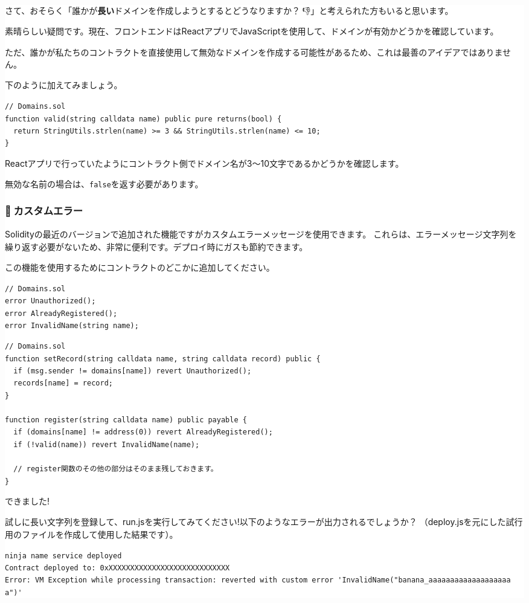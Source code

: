 さて、おそらく「誰かが**長い**ドメインを作成しようとするとどうなりますか？ 👎」と考えられた方もいると思います。

素晴らしい疑問です。現在、フロントエンドはReactアプリでJavaScriptを使用して、ドメインが有効かどうかを確認しています。

ただ、誰かが私たちのコントラクトを直接使用して無効なドメインを作成する可能性があるため、これは最善のアイデアではありません。

下のように加えてみましょう。

```solidity
// Domains.sol
function valid(string calldata name) public pure returns(bool) {
  return StringUtils.strlen(name) >= 3 && StringUtils.strlen(name) <= 10;
}
```

Reactアプリで行っていたようにコントラクト側でドメイン名が3〜10文字であるかどうかを確認します。

無効な名前の場合は、`false`を返す必要があります。

### 🤬 カスタムエラー

Solidityの最近のバージョンで追加された機能ですがカスタムエラーメッセージを使用できます。 これらは、エラーメッセージ文字列を繰り返す必要がないため、非常に便利です。デプロイ時にガスも節約できます。

この機能を使用するためにコントラクトのどこかに追加してください。

```solidity
// Domains.sol
error Unauthorized();
error AlreadyRegistered();
error InvalidName(string name);
```

```solidity
// Domains.sol
function setRecord(string calldata name, string calldata record) public {
  if (msg.sender != domains[name]) revert Unauthorized();
  records[name] = record;
}

function register(string calldata name) public payable {
  if (domains[name] != address(0)) revert AlreadyRegistered();
  if (!valid(name)) revert InvalidName(name);

  // register関数のその他の部分はそのまま残しておきます。
}
```

できました!

試しに長い文字列を登録して、run.jsを実行してみてください!以下のようなエラーが出力されるでしょうか？
（deploy.jsを元にした試行用のファイルを作成して使用した結果です）。

```
ninja name service deployed
Contract deployed to: 0xXXXXXXXXXXXXXXXXXXXXXXXXXXXX
Error: VM Exception while processing transaction: reverted with custom error 'InvalidName("banana_aaaaaaaaaaaaaaaaaaaa")'
```
